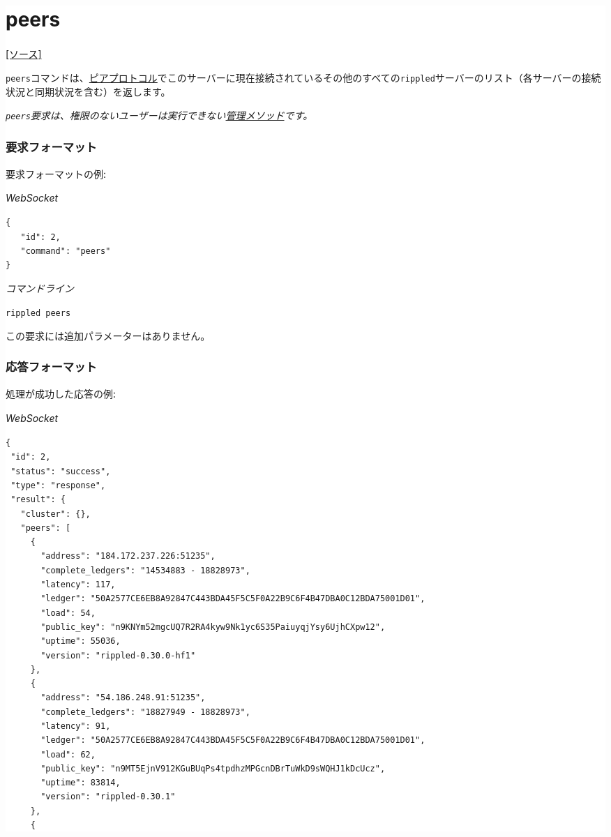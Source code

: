 # peers
[[ソース]<br>](https://github.com/ripple/rippled/blob/52f298f150fc1530d201d3140c80d3eaf781cb5f/src/ripple/rpc/handlers/Peers.cpp "Source")

`peers`コマンドは、[ピアプロトコル](peer-protocol.html)でこのサーバーに現在接続されているその他のすべての`rippled`サーバーのリスト（各サーバーの接続状況と同期状況を含む）を返します。

*`peers`要求は、権限のないユーザーは実行できない[管理メソッド](admin-rippled-methods.html)です。*

### 要求フォーマット
要求フォーマットの例:



*WebSocket*

```
{
   "id": 2,
   "command": "peers"
}
```

*コマンドライン*

```
rippled peers
```



この要求には追加パラメーターはありません。

### 応答フォーマット

処理が成功した応答の例:



*WebSocket*

```
{
 "id": 2,
 "status": "success",
 "type": "response",
 "result": {
   "cluster": {},
   "peers": [
     {
       "address": "184.172.237.226:51235",
       "complete_ledgers": "14534883 - 18828973",
       "latency": 117,
       "ledger": "50A2577CE6EB8A92847C443BDA45F5C5F0A22B9C6F4B47DBA0C12BDA75001D01",
       "load": 54,
       "public_key": "n9KNYm52mgcUQ7R2RA4kyw9Nk1yc6S35PaiuyqjYsy6UjhCXpw12",
       "uptime": 55036,
       "version": "rippled-0.30.0-hf1"
     },
     {
       "address": "54.186.248.91:51235",
       "complete_ledgers": "18827949 - 18828973",
       "latency": 91,
       "ledger": "50A2577CE6EB8A92847C443BDA45F5C5F0A22B9C6F4B47DBA0C12BDA75001D01",
       "load": 62,
       "public_key": "n9MT5EjnV912KGuBUqPs4tpdhzMPGcnDBrTuWkD9sWQHJ1kDcUcz",
       "uptime": 83814,
       "version": "rippled-0.30.1"
     },
     {
```